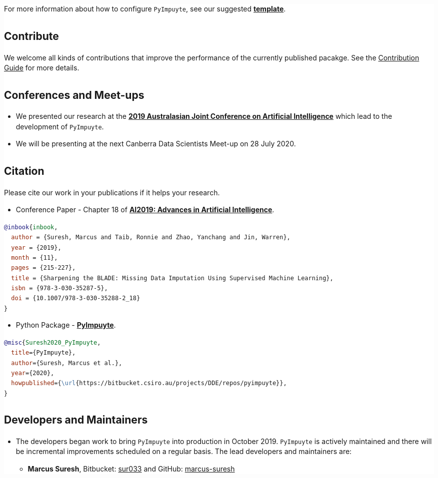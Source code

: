 For more information about how to configure `PyImpuyte`, see our suggested **[template](https://bitbucket.csiro.au/projects/DDE/repos/pyimpuyte/browse/config.md)**.


## Contribute
We welcome all kinds of contributions that improve the performance of the currently published pacakge. See the [Contribution Guide](https://bitbucket.csiro.au/projects/DDE/repos/pyimpuyte/browse/CONTRIBUTING.md) for more details.


## Conferences and Meet-ups
* We presented our research at the **[2019 Australasian Joint Conference on Artificial Intelligence](http://nugget.unisa.edu.au/AI2019/index.php)** which lead to the development of `PyImpuyte`.

* We will be presenting at the next Canberra Data Scientists Meet-up on 28 July 2020.


## Citation
Please cite our work in your publications if it helps your research.

* Conference Paper - Chapter 18 of **[AI2019: Advances in Artificial Intelligence](https://link.springer.com/chapter/10.1007/978-3-030-35288-2_18)**.

```BibTeX
@inbook{inbook,
  author = {Suresh, Marcus and Taib, Ronnie and Zhao, Yanchang and Jin, Warren},
  year = {2019},
  month = {11},
  pages = {215-227},
  title = {Sharpening the BLADE: Missing Data Imputation Using Supervised Machine Learning},
  isbn = {978-3-030-35287-5},
  doi = {10.1007/978-3-030-35288-2_18}
}
```

* Python Package - **[PyImpuyte](https://bitbucket.csiro.au/projects/DDE/repos/pyimpuyte)**.

```BibTeX
@misc{Suresh2020_PyImpuyte,
  title={PyImpuyte},
  author={Suresh, Marcus et al.},
  year={2020},
  howpublished={\url{https://bitbucket.csiro.au/projects/DDE/repos/pyimpuyte}},
}
```


## Developers and Maintainers
* The developers began work to bring `PyImpuyte` into production in October 2019. `PyImpuyte` is actively maintained and there will be incremental improvements scheduled on a regular basis. The lead developers and maintainers are:

  * <b>Marcus Suresh</b>, Bitbucket: [sur033](https://bitbucket.csiro.au/users/sur033) and GitHub: [marcus-suresh](https://github.com/marcus-suresh)
